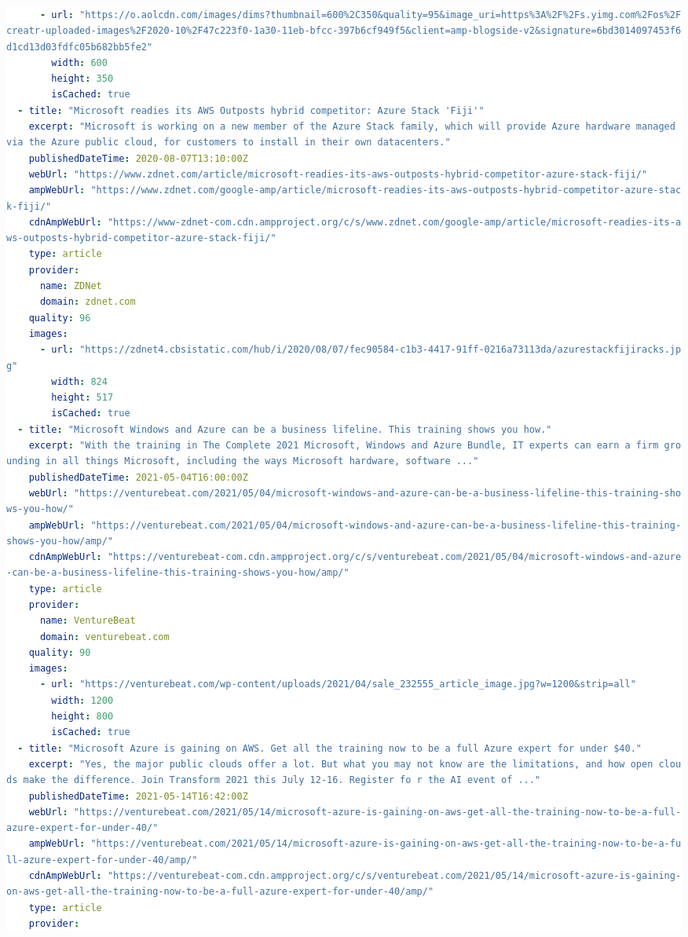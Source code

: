 ```yaml
      - url: "https://o.aolcdn.com/images/dims?thumbnail=600%2C350&quality=95&image_uri=https%3A%2F%2Fs.yimg.com%2Fos%2Fcreatr-uploaded-images%2F2020-10%2F47c223f0-1a30-11eb-bfcc-397b6cf949f5&client=amp-blogside-v2&signature=6bd3014097453f6d1cd13d03fdfc05b682bb5fe2"
        width: 600
        height: 350
        isCached: true
  - title: "Microsoft readies its AWS Outposts hybrid competitor: Azure Stack 'Fiji'"
    excerpt: "Microsoft is working on a new member of the Azure Stack family, which will provide Azure hardware managed via the Azure public cloud, for customers to install in their own datacenters."
    publishedDateTime: 2020-08-07T13:10:00Z
    webUrl: "https://www.zdnet.com/article/microsoft-readies-its-aws-outposts-hybrid-competitor-azure-stack-fiji/"
    ampWebUrl: "https://www.zdnet.com/google-amp/article/microsoft-readies-its-aws-outposts-hybrid-competitor-azure-stack-fiji/"
    cdnAmpWebUrl: "https://www-zdnet-com.cdn.ampproject.org/c/s/www.zdnet.com/google-amp/article/microsoft-readies-its-aws-outposts-hybrid-competitor-azure-stack-fiji/"
    type: article
    provider:
      name: ZDNet
      domain: zdnet.com
    quality: 96
    images:
      - url: "https://zdnet4.cbsistatic.com/hub/i/2020/08/07/fec90584-c1b3-4417-91ff-0216a73113da/azurestackfijiracks.jpg"
        width: 824
        height: 517
        isCached: true
  - title: "Microsoft Windows and Azure can be a business lifeline. This training shows you how."
    excerpt: "With the training in The Complete 2021 Microsoft, Windows and Azure Bundle, IT experts can earn a firm grounding in all things Microsoft, including the ways Microsoft hardware, software ..."
    publishedDateTime: 2021-05-04T16:00:00Z
    webUrl: "https://venturebeat.com/2021/05/04/microsoft-windows-and-azure-can-be-a-business-lifeline-this-training-shows-you-how/"
    ampWebUrl: "https://venturebeat.com/2021/05/04/microsoft-windows-and-azure-can-be-a-business-lifeline-this-training-shows-you-how/amp/"
    cdnAmpWebUrl: "https://venturebeat-com.cdn.ampproject.org/c/s/venturebeat.com/2021/05/04/microsoft-windows-and-azure-can-be-a-business-lifeline-this-training-shows-you-how/amp/"
    type: article
    provider:
      name: VentureBeat
      domain: venturebeat.com
    quality: 90
    images:
      - url: "https://venturebeat.com/wp-content/uploads/2021/04/sale_232555_article_image.jpg?w=1200&strip=all"
        width: 1200
        height: 800
        isCached: true
  - title: "Microsoft Azure is gaining on AWS. Get all the training now to be a full Azure expert for under $40."
    excerpt: "Yes, the major public clouds offer a lot. But what you may not know are the limitations, and how open clouds make the difference. Join Transform 2021 this July 12-16. Register fo r the AI event of ..."
    publishedDateTime: 2021-05-14T16:42:00Z
    webUrl: "https://venturebeat.com/2021/05/14/microsoft-azure-is-gaining-on-aws-get-all-the-training-now-to-be-a-full-azure-expert-for-under-40/"
    ampWebUrl: "https://venturebeat.com/2021/05/14/microsoft-azure-is-gaining-on-aws-get-all-the-training-now-to-be-a-full-azure-expert-for-under-40/amp/"
    cdnAmpWebUrl: "https://venturebeat-com.cdn.ampproject.org/c/s/venturebeat.com/2021/05/14/microsoft-azure-is-gaining-on-aws-get-all-the-training-now-to-be-a-full-azure-expert-for-under-40/amp/"
    type: article
    provider:
```